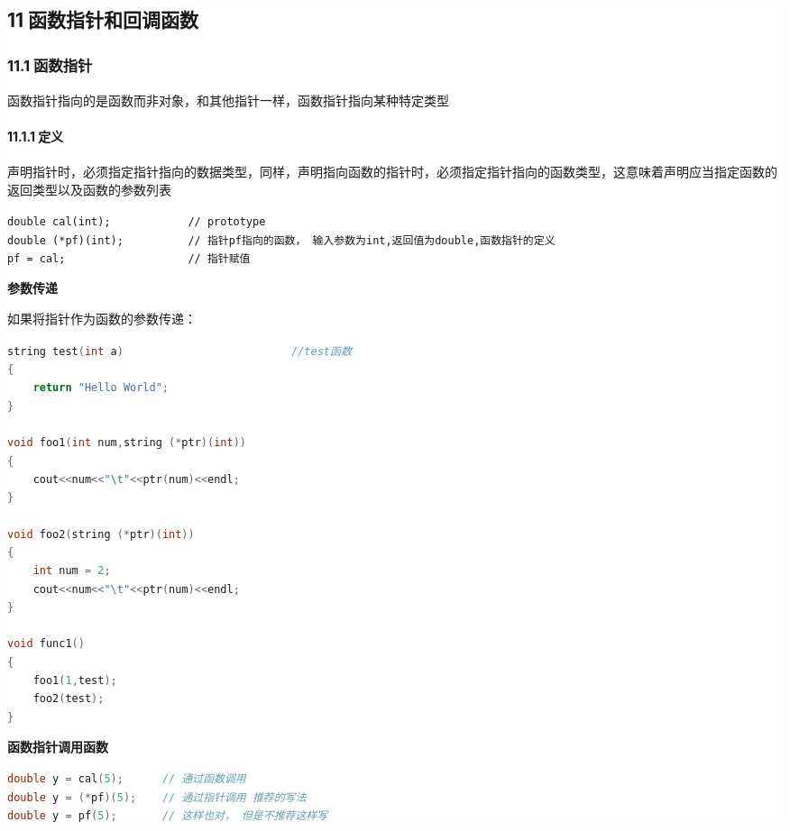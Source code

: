 

## 11 函数指针和回调函数

### 11.1 函数指针

函数指针指向的是函数而非对象，和其他指针一样，函数指针指向某种特定类型



#### 11.1.1 **定义**

声明指针时，必须指定指针指向的数据类型，同样，声明指向函数的指针时，必须指定指针指向的函数类型，这意味着声明应当指定函数的返回类型以及函数的参数列表

```
double cal(int);   			// prototype
double (*pf)(int);   		// 指针pf指向的函数， 输入参数为int,返回值为double,函数指针的定义
pf = cal;    				// 指针赋值
```

**参数传递**

如果将指针作为函数的参数传递：

```c++
string test(int a)							//test函数
{
    return "Hello World";
}

void foo1(int num,string (*ptr)(int))
{
    cout<<num<<"\t"<<ptr(num)<<endl;
}

void foo2(string (*ptr)(int))
{
    int num = 2;
    cout<<num<<"\t"<<ptr(num)<<endl;
}

void func1()
{
    foo1(1,test);
    foo2(test);
}
```

**函数指针调用函数**

```c++
double y = cal(5);   	// 通过函数调用
double y = (*pf)(5);   	// 通过指针调用 推荐的写法 
double y = pf(5);     	// 这样也对， 但是不推荐这样写
```

